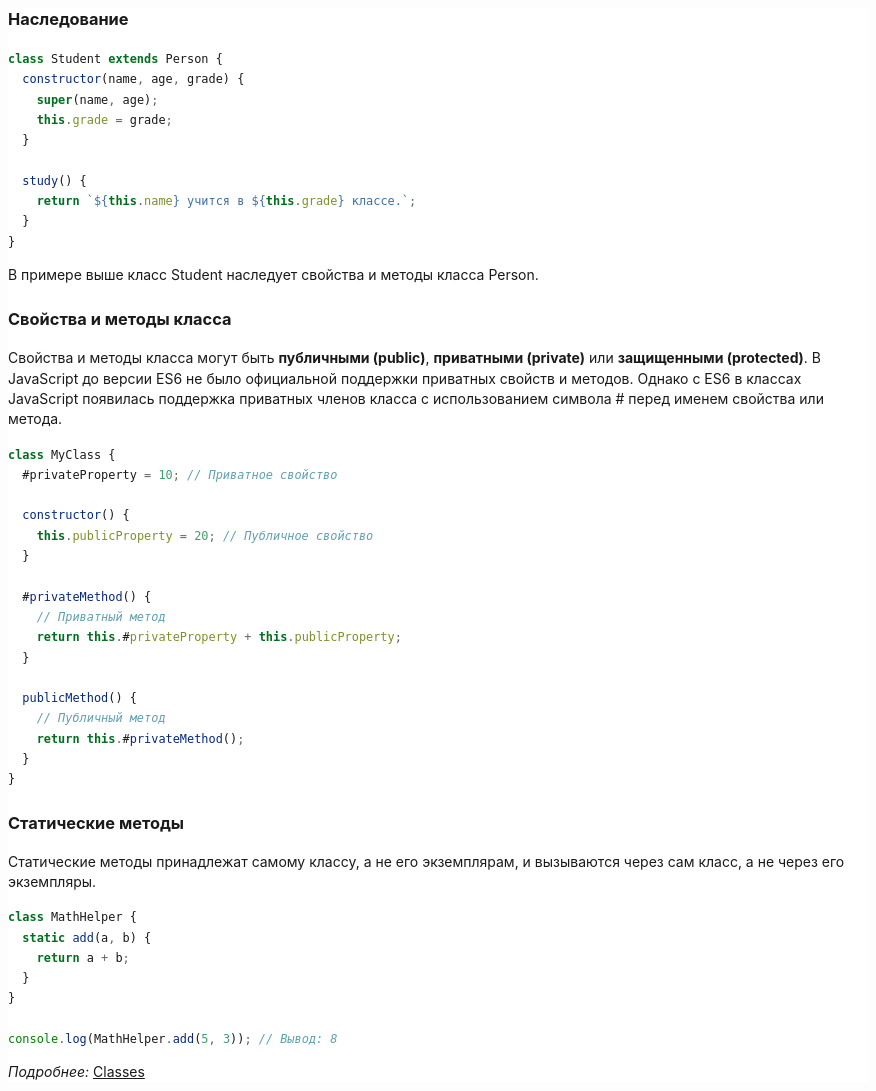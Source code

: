 ### Наследование

```js
class Student extends Person {
  constructor(name, age, grade) {
    super(name, age);
    this.grade = grade;
  }

  study() {
    return `${this.name} учится в ${this.grade} классе.`;
  }
}
```
В примере выше класс Student наследует свойства и методы класса Person.

### Свойства и методы класса

Свойства и методы класса могут быть **публичными (public)**, **приватными (private)** или **защищенными (protected)**. В JavaScript до версии ES6 не было официальной поддержки приватных свойств и методов. Однако с ES6 в классах JavaScript появилась поддержка приватных членов класса с использованием символа # перед именем свойства или метода.

```js
class MyClass {
  #privateProperty = 10; // Приватное свойство

  constructor() {
    this.publicProperty = 20; // Публичное свойство
  }

  #privateMethod() {
    // Приватный метод
    return this.#privateProperty + this.publicProperty;
  }

  publicMethod() {
    // Публичный метод
    return this.#privateMethod();
  }
}
```

### Статические методы

Статические методы принадлежат самому классу, а не его экземплярам, и вызываются через сам класс, а не через его экземпляры.

```js
class MathHelper {
  static add(a, b) {
    return a + b;
  }
}

console.log(MathHelper.add(5, 3)); // Вывод: 8
```
*Подробнее:* [Classes](https://learn.javascript.ru/classes)
